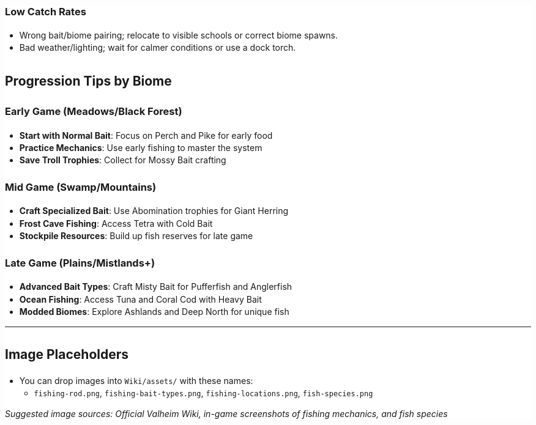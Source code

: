 ### Low Catch Rates
- Wrong bait/biome pairing; relocate to visible schools or correct biome spawns.
- Bad weather/lighting; wait for calmer conditions or use a dock torch.

## Progression Tips by Biome

### Early Game (Meadows/Black Forest)
- **Start with Normal Bait**: Focus on Perch and Pike for early food
- **Practice Mechanics**: Use early fishing to master the system
- **Save Troll Trophies**: Collect for Mossy Bait crafting

### Mid Game (Swamp/Mountains)
- **Craft Specialized Bait**: Use Abomination trophies for Giant Herring
- **Frost Cave Fishing**: Access Tetra with Cold Bait
- **Stockpile Resources**: Build up fish reserves for late game

### Late Game (Plains/Mistlands+)
- **Advanced Bait Types**: Craft Misty Bait for Pufferfish and Anglerfish
- **Ocean Fishing**: Access Tuna and Coral Cod with Heavy Bait
- **Modded Biomes**: Explore Ashlands and Deep North for unique fish

---

## Image Placeholders
- You can drop images into `Wiki/assets/` with these names:
  - `fishing-rod.png`, `fishing-bait-types.png`, `fishing-locations.png`, `fish-species.png`

*Suggested image sources: Official Valheim Wiki, in-game screenshots of fishing mechanics, and fish species*
